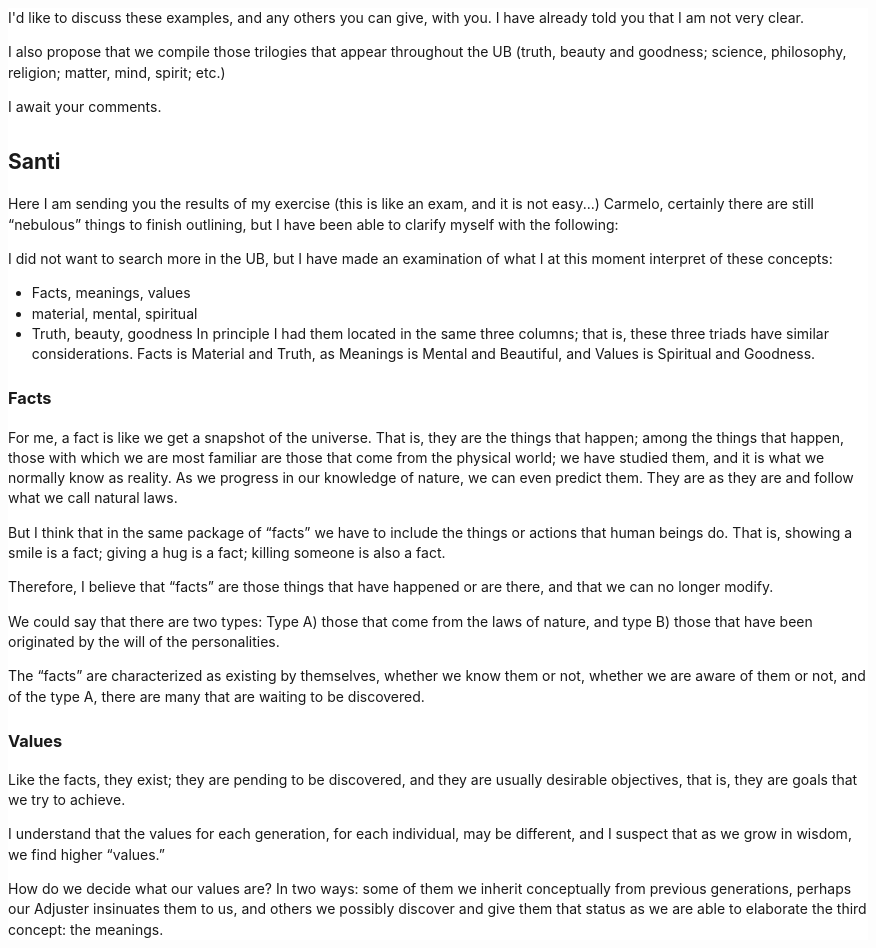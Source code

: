 I'd like to discuss these examples, and any others you can give, with you. I have already told you that I am not very clear.

I also propose that we compile those trilogies that appear throughout the UB (truth, beauty and goodness; science, philosophy, religion; matter, mind, spirit; etc.)

I await your comments.

## Santi

Here I am sending you the results of my exercise (this is like an exam, and it is not easy...) Carmelo, certainly there are still “nebulous” things to finish outlining, but I have been able to clarify myself with the following:

I did not want to search more in the UB, but I have made an examination of what I at this moment interpret of these concepts:

- Facts, meanings, values
- material, mental, spiritual
- Truth, beauty, goodness In principle I had them located in the same three columns; that is, these three triads have similar considerations. Facts is Material and Truth, as Meanings is Mental and Beautiful, and Values is Spiritual and Goodness.

### Facts

For me, a fact is like we get a snapshot of the universe. That is, they are the things that happen; among the things that happen, those with which we are most familiar are those that come from the physical world; we have studied them, and it is what we normally know as reality. As we progress in our knowledge of nature, we can even predict them. They are as they are and follow what we call natural laws.

But I think that in the same package of “facts” we have to include the things or actions that human beings do. That is, showing a smile is a fact; giving a hug is a fact; killing someone is also a fact.

Therefore, I believe that “facts” are those things that have happened or are there, and that we can no longer modify.

We could say that there are two types: Type A) those that come from the laws of nature, and type B) those that have been originated by the will of the personalities.

The “facts” are characterized as existing by themselves, whether we know them or not, whether we are aware of them or not, and of the type A, there are many that are waiting to be discovered.

### Values

Like the facts, they exist; they are pending to be discovered, and they are usually desirable objectives, that is, they are goals that we try to achieve.

I understand that the values for each generation, for each individual, may be different, and I suspect that as we grow in wisdom, we find higher “values.”

How do we decide what our values are? In two ways: some of them we inherit conceptually from previous generations, perhaps our Adjuster insinuates them to us, and others we possibly discover and give them that status as we are able to elaborate the third concept: the meanings.
